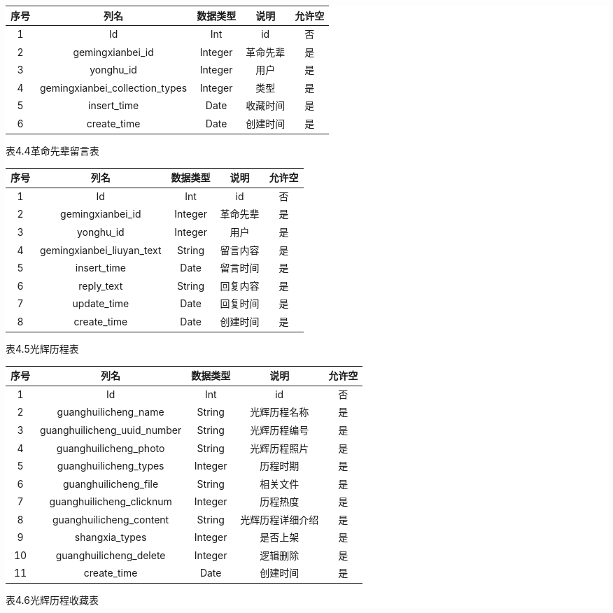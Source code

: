 |序号|列名|数据类型|说明|允许空|
| :-: | :-: | :-: | :-: | :-: |
|1|Id|Int|id|否|
|2|gemingxianbei\_id|Integer|革命先辈|是|
|3|yonghu\_id|Integer|用户|是|
|4|gemingxianbei\_collection\_types|Integer|类型|是|
|5|insert\_time|Date|收藏时间|是|
|6|create\_time|Date|创建时间|是|
表4.4革命先辈留言表

|序号|列名|数据类型|说明|允许空|
| :-: | :-: | :-: | :-: | :-: |
|1|Id|Int|id|否|
|2|gemingxianbei\_id|Integer|革命先辈|是|
|3|yonghu\_id|Integer|用户|是|
|4|gemingxianbei\_liuyan\_text|String|留言内容|是|
|5|insert\_time|Date|留言时间|是|
|6|reply\_text|String|回复内容|是|
|7|update\_time|Date|回复时间|是|
|8|create\_time|Date|创建时间|是|
表4.5光辉历程表

|序号|列名|数据类型|说明|允许空|
| :-: | :-: | :-: | :-: | :-: |
|1|Id|Int|id|否|
|2|guanghuilicheng\_name|String|光辉历程名称|是|
|3|guanghuilicheng\_uuid\_number|String|光辉历程编号|是|
|4|guanghuilicheng\_photo|String|光辉历程照片|是|
|5|guanghuilicheng\_types|Integer|历程时期|是|
|6|guanghuilicheng\_file|String|相关文件|是|
|7|guanghuilicheng\_clicknum|Integer|历程热度|是|
|8|guanghuilicheng\_content|String|光辉历程详细介绍|是|
|9|shangxia\_types|Integer|是否上架|是|
|10|guanghuilicheng\_delete|Integer|逻辑删除|是|
|11|create\_time|Date|创建时间|是|
表4.6光辉历程收藏表
